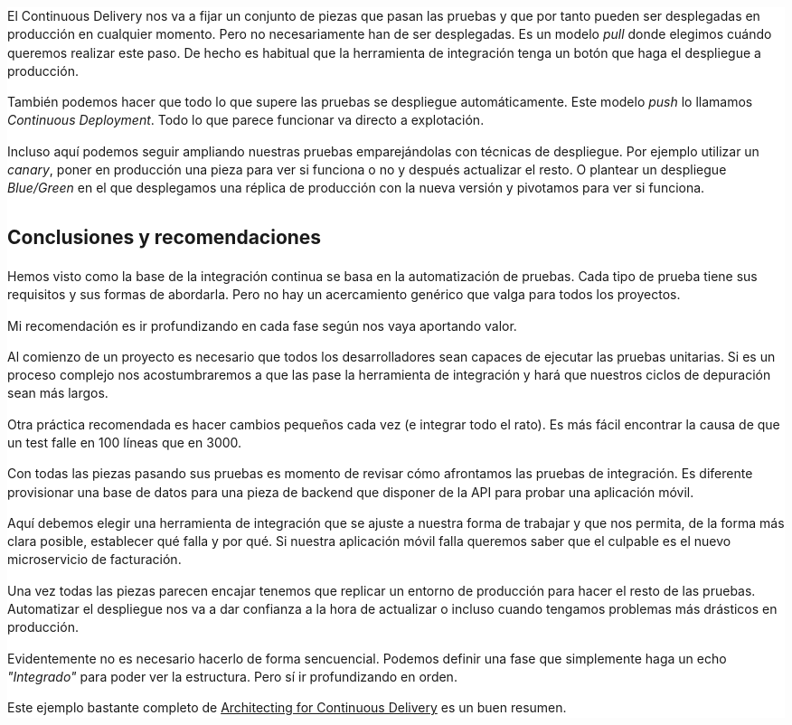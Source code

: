 El Continuous Delivery nos va a fijar un conjunto de piezas que pasan las pruebas y que por tanto pueden ser desplegadas en producción en cualquier momento. Pero no necesariamente han de ser desplegadas. Es un modelo _pull_ donde elegimos cuándo queremos realizar este paso. De hecho es habitual que la herramienta de integración tenga un botón que haga el despliegue a producción.

También podemos hacer que todo lo que supere las pruebas se despliegue automáticamente. Este modelo _push_ lo llamamos _Continuous Deployment_. Todo lo que parece funcionar va directo a explotación.

Incluso aquí podemos seguir ampliando nuestras pruebas emparejándolas con técnicas de despliegue. Por ejemplo utilizar un _canary_, poner en producción una pieza para ver si funciona o no y después actualizar el resto. O plantear un despliegue _Blue/Green_ en el que desplegamos una réplica de producción con la nueva versión y pivotamos para ver si funciona.

## Conclusiones y recomendaciones

Hemos visto como la base de la integración continua se basa en la automatización de pruebas. Cada tipo de prueba tiene sus requisitos y sus formas de abordarla. Pero no hay un acercamiento genérico que valga para todos los proyectos. 

Mi recomendación es ir profundizando en cada fase según nos vaya aportando valor.

Al comienzo de un proyecto es necesario que todos los desarrolladores sean capaces de ejecutar las pruebas unitarias. Si es un proceso complejo nos acostumbraremos a que las pase la herramienta de integración y hará que nuestros ciclos de depuración sean más largos.

Otra práctica recomendada es hacer cambios pequeños cada vez (e integrar todo el rato). Es más fácil encontrar la causa de que un test falle en 100 líneas que en 3000.

Con todas las piezas pasando sus pruebas es momento de revisar cómo afrontamos las pruebas de integración. Es diferente provisionar una base de datos para una pieza de backend que disponer de la API para probar una aplicación móvil.

Aquí debemos elegir una herramienta de integración que se ajuste a nuestra forma de trabajar y que nos permita, de la forma más clara posible, establecer qué falla y por qué. Si nuestra aplicación móvil falla queremos saber que el culpable es el nuevo microservicio de facturación.

Una vez todas las piezas parecen encajar tenemos que replicar un entorno de producción para hacer el resto de las pruebas. Automatizar el despliegue nos va a dar confianza a la hora de actualizar o incluso cuando tengamos problemas más drásticos en producción.

Evidentemente no es necesario hacerlo de forma sencuencial. Podemos definir una fase que simplemente haga un echo _"Integrado"_ para poder ver la estructura. Pero sí ir profundizando en orden.

Este ejemplo bastante completo de [Architecting for Continuous Delivery](https://www.thoughtworks.com/insights/blog/architecting-continuous-delivery) es un buen resumen.
